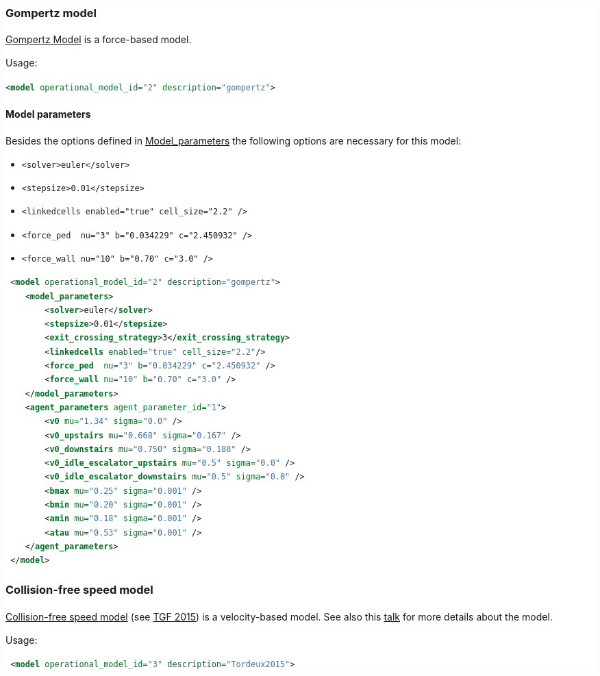 ### Gompertz model
[Gompertz Model][#gompertz] is a force-based model.

Usage:

```xml
<model operational_model_id="2" description="gompertz">
```


#### Model parameters
Besides the options defined in [Model_parameters](#model_parameters) the following options are necessary for this model:

- `<solver>euler</solver>`

- `<stepsize>0.01</stepsize>`

- `<linkedcells enabled="true" cell_size="2.2" />`

- `<force_ped  nu="3" b="0.034229" c="2.450932" />`

- `<force_wall nu="10" b="0.70" c="3.0" />`

```xml
 <model operational_model_id="2" description="gompertz">
    <model_parameters>
        <solver>euler</solver>
        <stepsize>0.01</stepsize>
        <exit_crossing_strategy>3</exit_crossing_strategy>
        <linkedcells enabled="true" cell_size="2.2"/>
        <force_ped  nu="3" b="0.034229" c="2.450932" />
        <force_wall nu="10" b="0.70" c="3.0" />
    </model_parameters>
    <agent_parameters agent_parameter_id="1">
        <v0 mu="1.34" sigma="0.0" />
        <v0_upstairs mu="0.668" sigma="0.167" />
        <v0_downstairs mu="0.750" sigma="0.188" />
        <v0_idle_escalator_upstairs mu="0.5" sigma="0.0" />
        <v0_idle_escalator_downstairs mu="0.5" sigma="0.0" />
        <bmax mu="0.25" sigma="0.001" />
        <bmin mu="0.20" sigma="0.001" />
        <amin mu="0.18" sigma="0.001" />
        <atau mu="0.53" sigma="0.001" />
    </agent_parameters>
 </model>
```

### Collision-free speed model
[Collision-free speed model][#Tordeux2015] (see [TGF 2015][#Tordeux2016]) is a velocity-based model. See also this [talk](https://fz-juelich.sciebo.de/index.php/s/1pYFETbvJdJDusE) for more details about the model.

Usage:

```xml
 <model operational_model_id="3" description="Tordeux2015">
```


[#GCFM2010]: https://doi.org/10.1103/PhysRevE.82.046111 "Chraibi, M., Seyfried, A., & Schadschneider, A. (2010). Generalized centrifugal-force model for pedestrian dynamics. Physical Review E, 82(4), 046111."
[#gompertz]: https://www.researchgate.net/profile/Gregor_Laemmel/publication/289377829_JuPedSim_an_open_framework_for_simulating_and_analyzing_the_dynamics_of_pedestrians/links/568c1ce708aeb488ea2faf1c/JuPedSim-an-open-framework-for-simulating-and-analyzing-the-dynamics-of-pedestrians.pdf?origin=publication_detail  "Kemloh Wagoum, Armel Ulrich, Mohcine Chraibi, Jun Zhang and Gregor Lämmel. JuPedSim: An Open Framework for Simulating and Analyzing the Dynamics of Pedestrians. In 3rd Conference of Transportation Research Group of India, 2015."
[#Tordeux2015]: http://arxiv.org/abs/1512.05597  "Tordeux, A., Chraibi, M. and Seyfried, A., Collision-free speed model for pedestrian dynamics. In Traffic and Granular Flow  '15, to appear."
[#Tordeux2016]: https://doi.org/10.1007/978-3-319-33482-0_29 "Tordeux A., Chraibi M., Seyfried A. (2016) Collision-Free Speed Model for Pedestrian Dynamics. In: Knoop V., Daamen W. (eds) Traffic and Granular Flow '15. Springer, Cham"
[#ModelGraf2015]: https://fz-juelich.sciebo.de/index.php/s/VFnUCH2gtz1mSoL "Arne, Graf Master thesis"
[#Krausz2012]: https://link.springer.com/chapter/10.1007/978-3-319-02447-9_61 "Krausz B., Bauckhage C. (2014) Integrating Lateral Swaying of Pedestrians into Simulations. In: Weidmann U., Kirsch U., Schreckenberg M. (eds) Pedestrian and Evacuation Dynamics 2012. Springer, Cham"